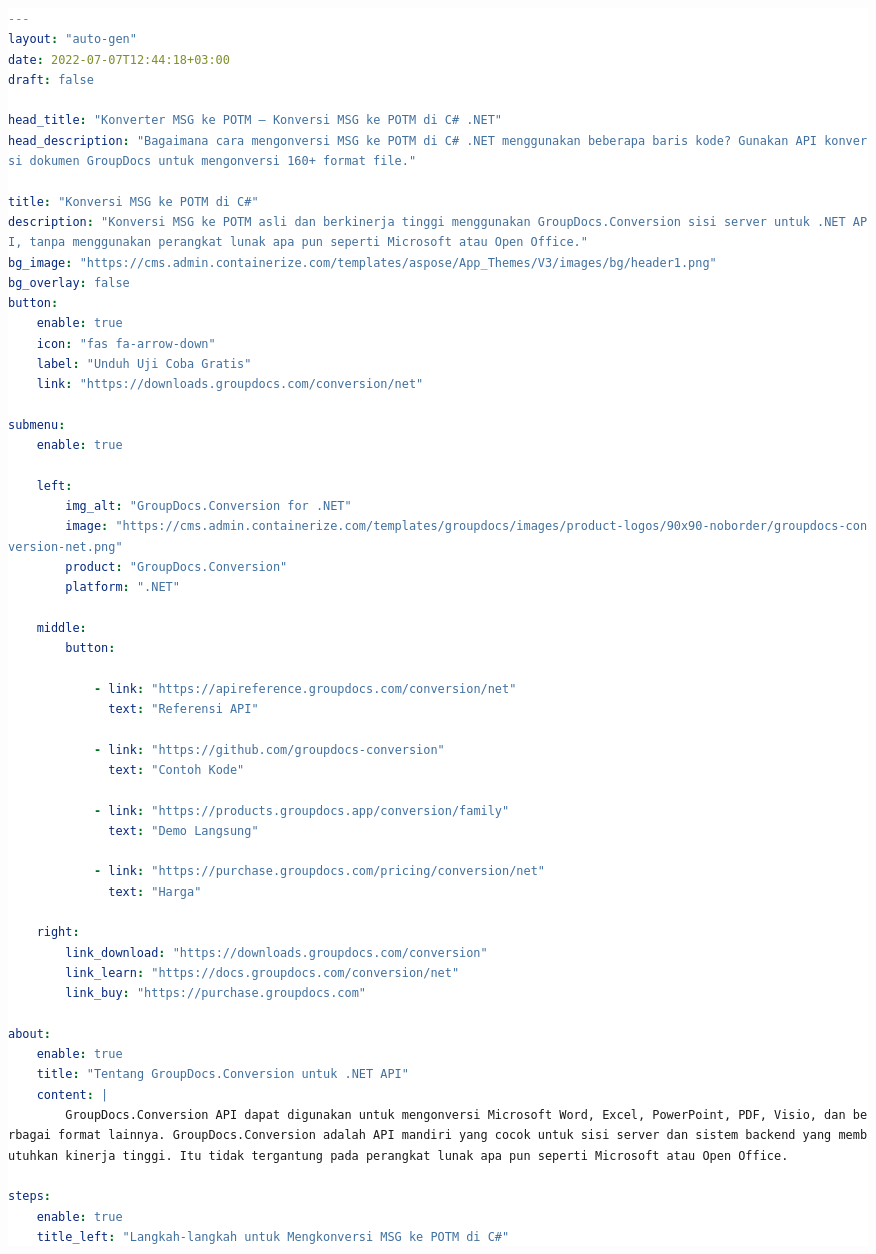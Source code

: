 ```yaml
---
layout: "auto-gen"
date: 2022-07-07T12:44:18+03:00
draft: false

head_title: "Konverter MSG ke POTM – Konversi MSG ke POTM di C# .NET"
head_description: "Bagaimana cara mengonversi MSG ke POTM di C# .NET menggunakan beberapa baris kode? Gunakan API konversi dokumen GroupDocs untuk mengonversi 160+ format file."

title: "Konversi MSG ke POTM di C#"
description: "Konversi MSG ke POTM asli dan berkinerja tinggi menggunakan GroupDocs.Conversion sisi server untuk .NET API, tanpa menggunakan perangkat lunak apa pun seperti Microsoft atau Open Office."
bg_image: "https://cms.admin.containerize.com/templates/aspose/App_Themes/V3/images/bg/header1.png"
bg_overlay: false
button:
    enable: true
    icon: "fas fa-arrow-down"
    label: "Unduh Uji Coba Gratis"
    link: "https://downloads.groupdocs.com/conversion/net"

submenu:
    enable: true

    left:
        img_alt: "GroupDocs.Conversion for .NET"
        image: "https://cms.admin.containerize.com/templates/groupdocs/images/product-logos/90x90-noborder/groupdocs-conversion-net.png"
        product: "GroupDocs.Conversion"
        platform: ".NET"

    middle:
        button:

            - link: "https://apireference.groupdocs.com/conversion/net"
              text: "Referensi API"

            - link: "https://github.com/groupdocs-conversion"
              text: "Contoh Kode"

            - link: "https://products.groupdocs.app/conversion/family"
              text: "Demo Langsung"

            - link: "https://purchase.groupdocs.com/pricing/conversion/net"
              text: "Harga"

    right:
        link_download: "https://downloads.groupdocs.com/conversion"
        link_learn: "https://docs.groupdocs.com/conversion/net"
        link_buy: "https://purchase.groupdocs.com"

about:
    enable: true
    title: "Tentang GroupDocs.Conversion untuk .NET API"
    content: |
        GroupDocs.Conversion API dapat digunakan untuk mengonversi Microsoft Word, Excel, PowerPoint, PDF, Visio, dan berbagai format lainnya. GroupDocs.Conversion adalah API mandiri yang cocok untuk sisi server dan sistem backend yang membutuhkan kinerja tinggi. Itu tidak tergantung pada perangkat lunak apa pun seperti Microsoft atau Open Office.

steps:
    enable: true
    title_left: "Langkah-langkah untuk Mengkonversi MSG ke POTM di C#"
```